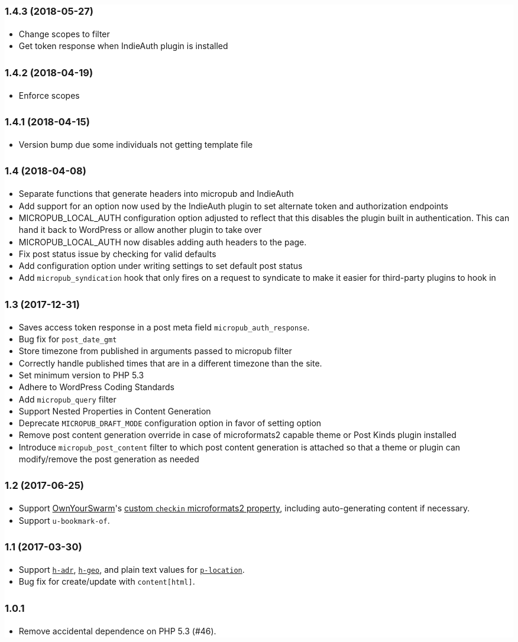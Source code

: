 ### 1.4.3 (2018-05-27) ###
* Change scopes to filter
* Get token response when IndieAuth plugin is installed

### 1.4.2 (2018-04-19) ###
* Enforce scopes

### 1.4.1 (2018-04-15) ###
* Version bump due some individuals not getting template file

### 1.4 (2018-04-08) ###
* Separate functions that generate headers into micropub and IndieAuth
* Add support for an option now used by the IndieAuth plugin to set alternate token and authorization endpoints
* MICROPUB_LOCAL_AUTH configuration option adjusted to reflect that this disables the plugin built in authentication. This can hand it back to WordPress or allow another plugin to take over
* MICROPUB_LOCAL_AUTH now disables adding auth headers to the page.
* Fix post status issue by checking for valid defaults
* Add configuration option under writing settings to set default post status
* Add `micropub_syndication` hook that only fires on a request to syndicate to make it easier for third-party plugins to hook in

### 1.3 (2017-12-31) ###
* Saves access token response in a post meta field `micropub_auth_response`.
* Bug fix for `post_date_gmt`
* Store timezone from published in arguments passed to micropub filter
* Correctly handle published times that are in a different timezone than the site.
* Set minimum version to PHP 5.3
* Adhere to WordPress Coding Standards
* Add `micropub_query` filter
* Support Nested Properties in Content Generation
* Deprecate `MICROPUB_DRAFT_MODE` configuration option in favor of setting option
* Remove post content generation override in case of microformats2 capable theme or Post Kinds plugin installed
* Introduce `micropub_post_content` filter to which post content generation is attached so that a theme or plugin can modify/remove the post generation as needed

### 1.2 (2017-06-25) ###
* Support [OwnYourSwarm](https://ownyourswarm.p3k.io/)'s [custom `checkin` microformats2 property](https://ownyourswarm.p3k.io/docs#checkins), including auto-generating content if necessary.
* Support `u-bookmark-of`.

### 1.1 (2017-03-30) ###
* Support [`h-adr`](http://microformats.org/wiki/h-adr), [`h-geo`](http://microformats.org/wiki/h-geo), and plain text values for [`p-location`](http://microformats.org/wiki/h-event#p-location).
* Bug fix for create/update with `content[html]`.

### 1.0.1 ###
* Remove accidental dependence on PHP 5.3 (#46).
